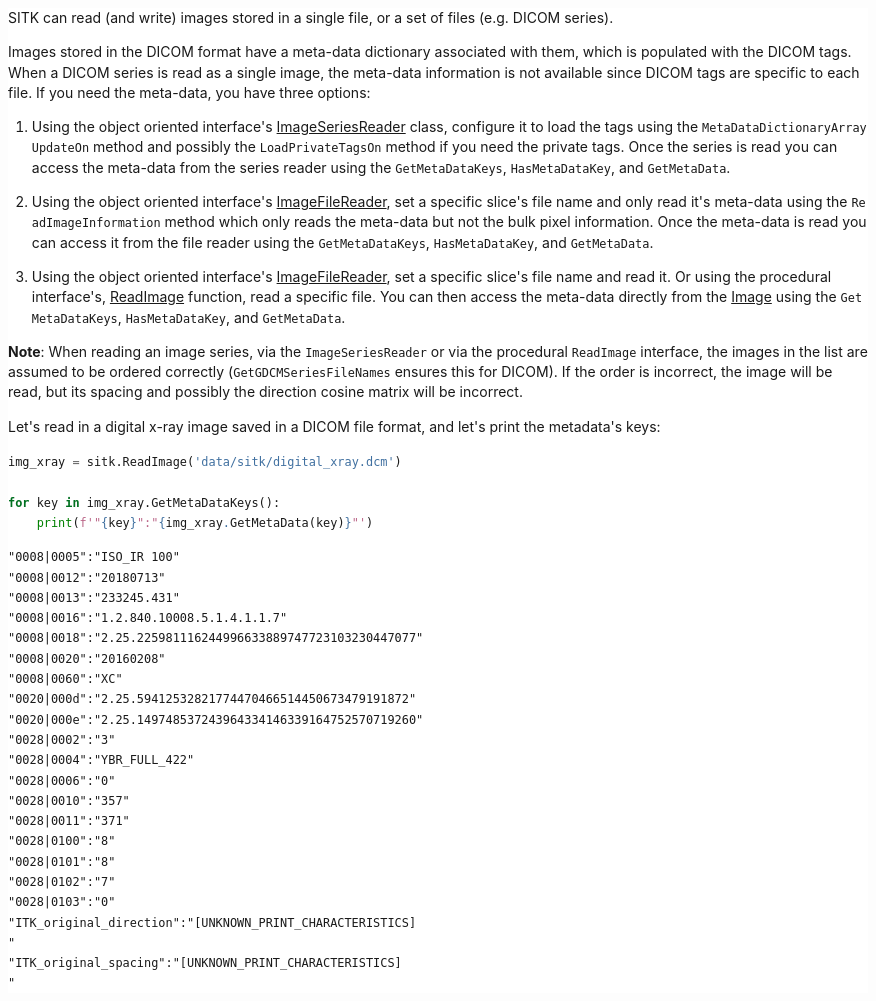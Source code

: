 SITK can read (and write) images stored in a single file, or a set of files (e.g. DICOM series).

Images stored in the DICOM format have a meta-data dictionary associated with them, which is populated with the DICOM tags. When a DICOM series is read as a single image, the meta-data information is not available since DICOM tags are specific to each file. If you need the meta-data, you have three options:

1. Using the object oriented interface's [ImageSeriesReader](https://simpleitk.org/doxygen/latest/html/classitk_1_1simple_1_1ImageSeriesReader.html) class, configure it to load the tags using the `MetaDataDictionaryArrayUpdateOn` method and possibly the `LoadPrivateTagsOn` method if you need the private tags. Once the series is read you can access the meta-data from the series reader using the `GetMetaDataKeys`, `HasMetaDataKey`, and `GetMetaData`.

2. Using the object oriented interface's [ImageFileReader](https://simpleitk.org/doxygen/latest/html/classitk_1_1simple_1_1ImageFileReader.html), set a specific slice's file name and only read it's meta-data using the `ReadImageInformation` method which only reads the meta-data but not the bulk pixel information. Once the meta-data is read you can access it from the file reader using the `GetMetaDataKeys`, `HasMetaDataKey`, and `GetMetaData`.

3. Using the object oriented interface's [ImageFileReader](https://simpleitk.org/doxygen/latest/html/classitk_1_1simple_1_1ImageFileReader.html), set a specific slice's file name and read it. Or using the procedural interface's, [ReadImage](https://simpleitk.org/doxygen/latest/html/namespaceitk_1_1simple.html#ae3b678b5b043c5a8c93aa616d5ee574c) function, read a specific file. You can then access the meta-data directly from the [Image](https://simpleitk.org/doxygen/latest/html/classitk_1_1simple_1_1Image.html) using the `GetMetaDataKeys`, `HasMetaDataKey`, and `GetMetaData`.

**Note**: When reading an image series, via the `ImageSeriesReader` or via the procedural `ReadImage` interface, the images in the list are assumed to be ordered correctly (`GetGDCMSeriesFileNames` ensures this for DICOM). If the order is incorrect, the image will be read, but its spacing and possibly the direction cosine matrix will be incorrect.

Let's read in a digital x-ray image saved in a DICOM file format, and let's print the metadata's keys:

```python
img_xray = sitk.ReadImage('data/sitk/digital_xray.dcm')

for key in img_xray.GetMetaDataKeys():
    print(f'"{key}":"{img_xray.GetMetaData(key)}"')
```

```output
"0008|0005":"ISO_IR 100"
"0008|0012":"20180713"
"0008|0013":"233245.431"
"0008|0016":"1.2.840.10008.5.1.4.1.1.7"
"0008|0018":"2.25.225981116244996633889747723103230447077"
"0008|0020":"20160208"
"0008|0060":"XC"
"0020|000d":"2.25.59412532821774470466514450673479191872"
"0020|000e":"2.25.149748537243964334146339164752570719260"
"0028|0002":"3"
"0028|0004":"YBR_FULL_422"
"0028|0006":"0"
"0028|0010":"357"
"0028|0011":"371"
"0028|0100":"8"
"0028|0101":"8"
"0028|0102":"7"
"0028|0103":"0"
"ITK_original_direction":"[UNKNOWN_PRINT_CHARACTERISTICS]
"
"ITK_original_spacing":"[UNKNOWN_PRINT_CHARACTERISTICS]
"
```
